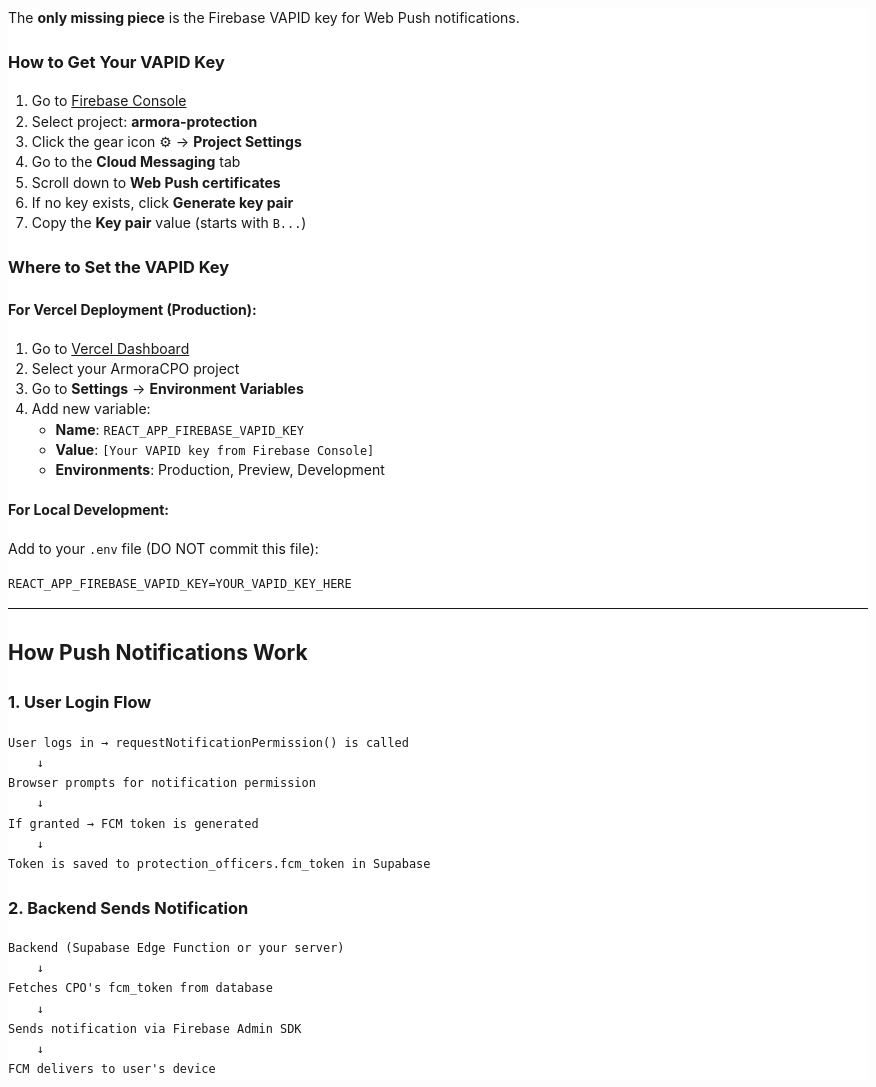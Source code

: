 The **only missing piece** is the Firebase VAPID key for Web Push notifications.

### How to Get Your VAPID Key

1. Go to [Firebase Console](https://console.firebase.google.com)
2. Select project: **armora-protection**
3. Click the gear icon ⚙️ → **Project Settings**
4. Go to the **Cloud Messaging** tab
5. Scroll down to **Web Push certificates**
6. If no key exists, click **Generate key pair**
7. Copy the **Key pair** value (starts with `B...`)

### Where to Set the VAPID Key

#### For Vercel Deployment (Production):
1. Go to [Vercel Dashboard](https://vercel.com/dashboard)
2. Select your ArmoraCPO project
3. Go to **Settings** → **Environment Variables**
4. Add new variable:
   - **Name**: `REACT_APP_FIREBASE_VAPID_KEY`
   - **Value**: `[Your VAPID key from Firebase Console]`
   - **Environments**: Production, Preview, Development

#### For Local Development:
Add to your `.env` file (DO NOT commit this file):
```env
REACT_APP_FIREBASE_VAPID_KEY=YOUR_VAPID_KEY_HERE
```

---

## How Push Notifications Work

### 1. User Login Flow
```
User logs in → requestNotificationPermission() is called
    ↓
Browser prompts for notification permission
    ↓
If granted → FCM token is generated
    ↓
Token is saved to protection_officers.fcm_token in Supabase
```

### 2. Backend Sends Notification
```
Backend (Supabase Edge Function or your server)
    ↓
Fetches CPO's fcm_token from database
    ↓
Sends notification via Firebase Admin SDK
    ↓
FCM delivers to user's device
```
